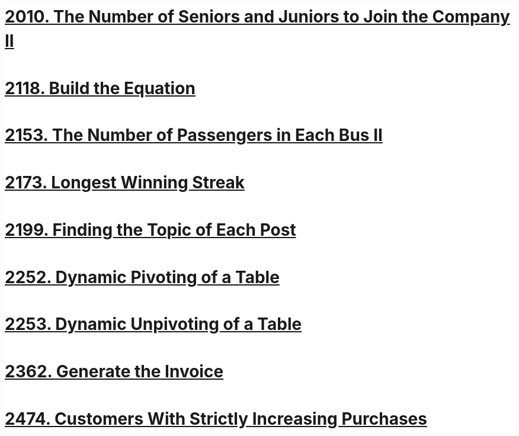 # [2010. The Number of Seniors and Juniors to Join the Company II](https://leetcode.com/problems/the-number-of-seniors-and-juniors-to-join-the-company-ii/)
```sql
```

# [2118. Build the Equation](https://leetcode.com/problems/build-the-equation/)
```sql
```

# [2153. The Number of Passengers in Each Bus II](https://leetcode.com/problems/the-number-of-passengers-in-each-bus-ii/)
```sql
```

# [2173. Longest Winning Streak](https://leetcode.com/problems/longest-winning-streak/)
```sql
```

# [2199. Finding the Topic of Each Post](https://leetcode.com/problems/finding-the-topic-of-each-post/)
```sql
```

# [2252. Dynamic Pivoting of a Table](https://leetcode.com/problems/dynamic-pivoting-of-a-table/)
```sql
```

# [2253. Dynamic Unpivoting of a Table](https://leetcode.com/problems/dynamic-unpivoting-of-a-table/)
```sql
```

# [2362. Generate the Invoice](https://leetcode.com/problems/generate-the-invoice/)
```sql
```

# [2474. Customers With Strictly Increasing Purchases](https://leetcode.com/problems/customers-with-strictly-increasing-purchases/)
```sql
```
